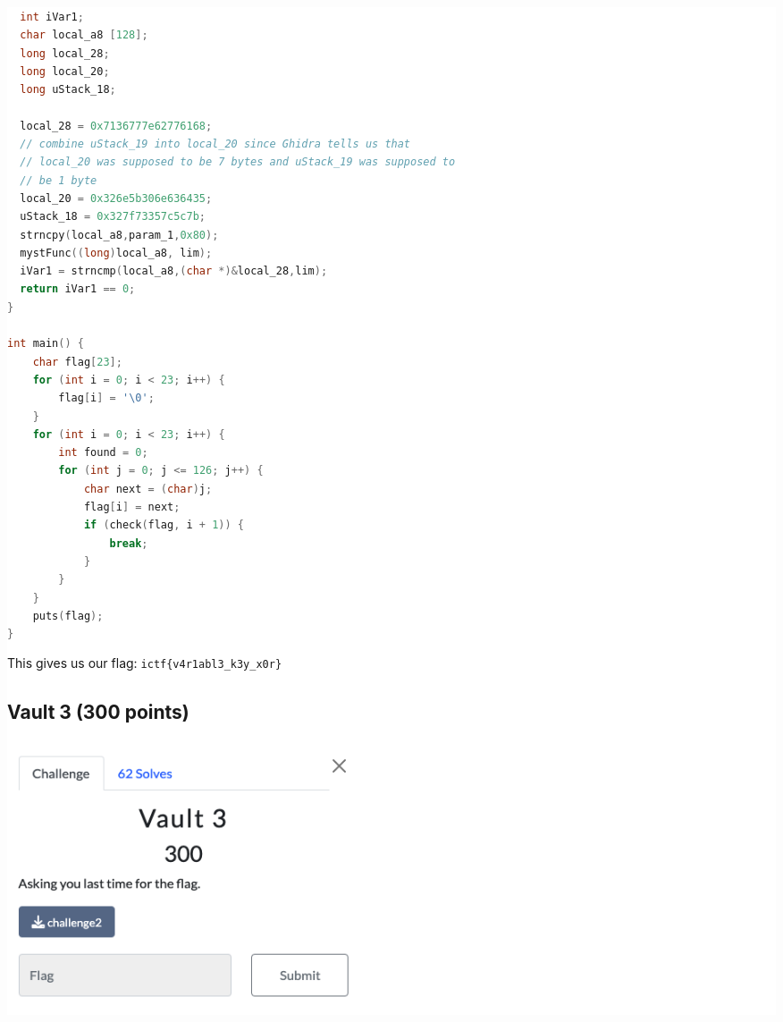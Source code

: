 ```c
  int iVar1;
  char local_a8 [128];
  long local_28;
  long local_20;
  long uStack_18;

  local_28 = 0x7136777e62776168;
  // combine uStack_19 into local_20 since Ghidra tells us that
  // local_20 was supposed to be 7 bytes and uStack_19 was supposed to
  // be 1 byte
  local_20 = 0x326e5b306e636435;
  uStack_18 = 0x327f73357c5c7b;
  strncpy(local_a8,param_1,0x80);
  mystFunc((long)local_a8, lim);
  iVar1 = strncmp(local_a8,(char *)&local_28,lim);
  return iVar1 == 0;
}

int main() {
	char flag[23];
	for (int i = 0; i < 23; i++) {
		flag[i] = '\0';
	}
	for (int i = 0; i < 23; i++) {
		int found = 0;
		for (int j = 0; j <= 126; j++) {
			char next = (char)j;
			flag[i] = next;
			if (check(flag, i + 1)) {
				break;
			}
		}
	}
	puts(flag);
}
```

This gives us our flag: `ictf{v4r1abl3_k3y_x0r}`

## Vault 3 (300 points)

<img src = "/assets/incognito5.0/vault3_ss1.png" alt="Vault 3 Challenge" style="width: 400px; height: 300px">

